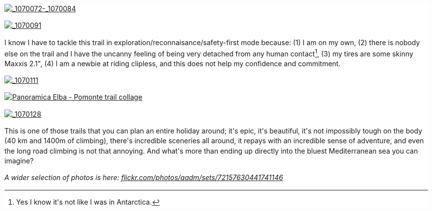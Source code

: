 <a href="http://www.flickr.com/photos/aadm/7510900096/" title="_1070072-_1070084 by aadm, on Flickr"><img src="http://farm8.staticflickr.com/7107/7510900096_29f9d4eb6e_z.jpg" width="640" height="274" alt="_1070072-_1070084"></a>

<a href="http://www.flickr.com/photos/aadm/7510926548/" title="_1070091 by aadm, on Flickr"><img src="http://farm8.staticflickr.com/7133/7510926548_609dd676d6_z.jpg" width="640" height="480" alt="_1070091"></a>


I know I have to tackle this trail in exploration/reconnaisance/safety-first mode because: (1) I am on my own, (2) there is nobody else on the trail and I have the uncanny feeling of being very detached from any human contact[^nota-antartide], (3)  my tires are some skinny Maxxis 2.1", (4) I am a newbie at riding clipless, and this does not help my confidence and commitment.

<a href="http://www.flickr.com/photos/aadm/7510961346/" title="_1070111 by aadm, on Flickr"><img src="http://farm9.staticflickr.com/8016/7510961346_ff8f50fac6_z.jpg" width="640" height="480" alt="_1070111"></a>

<a href="http://www.flickr.com/photos/aadm/7510806266/" title="Panoramica Elba - Pomonte trail collage by aadm, on Flickr"><img src="http://farm8.staticflickr.com/7270/7510806266_35a84c68cf_z.jpg" width="640" height="208" alt="Panoramica Elba - Pomonte trail collage"></a>

<a href="http://www.flickr.com/photos/aadm/7510982284/" title="_1070128 by aadm, on Flickr"><img src="http://farm9.staticflickr.com/8292/7510982284_7fa86bacf4_z.jpg" width="480" height="640" alt="_1070128"></a>

This is one of those trails that you can plan an entire holiday around; it's epic, it's beautiful, it's not impossibly tough on the body (40 km and 1400m of climbing), there's incredible sceneries all around, it repays with an incredible sense of adventure, and even the long road climbing is not that annoying. And what's more than ending up directly into the bluest Mediterranean sea you can imagine?

_A wider selection of photos is here: [flickr.com/photos/aadm/sets/72157630441741146](http://www.flickr.com/photos/aadm/sets/72157630441741146/)_

[^nota-babycomes]: At least, that's what we thought/feared before [Valentina](http://aadm.github.com/2012-08-04-valentina.html) arrived. Turns out, it is not as catastrophic as it may seems from the outside and we are just so happy with the baby and the way she changed our life.

[^nota-specchietti]: There was a time when I removed the two rearview mirrors on one of my motorbikes just because I didn't like the look of this bug-eyed bike; and probably the reason why I went into racing motorbikes was only because I had an excuse to take out everything which was not functional to pure riding (light switches, mirrors, etc).

[^nota-antartide]: Yes I know it's not like I was in Antarctica.





